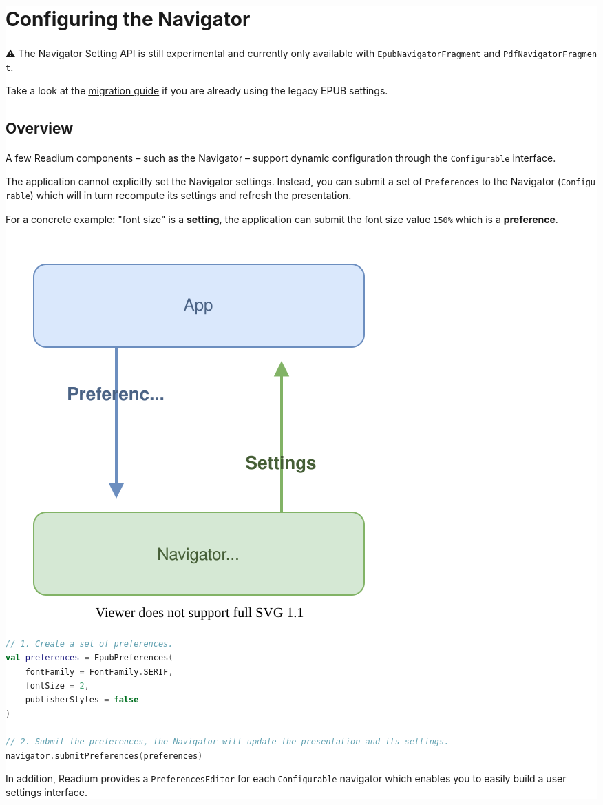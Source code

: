 # Configuring the Navigator

:warning: The Navigator Setting API is still experimental and currently only available with `EpubNavigatorFragment` and `PdfNavigatorFragment`.

Take a look at the [migration guide](../migration-guide.md) if you are already using the legacy EPUB settings.

## Overview

A few Readium components – such as the Navigator – support dynamic configuration through the `Configurable` interface.

The application cannot explicitly set the Navigator settings. Instead, you can submit a set of `Preferences` to the Navigator (`Configurable`) which will in turn recompute its settings and refresh the presentation.

For a concrete example: "font size" is a **setting**, the application can submit the font size value `150%` which is a **preference**.

<img src="assets/settings-flow.svg">

```kotlin
// 1. Create a set of preferences.
val preferences = EpubPreferences(
    fontFamily = FontFamily.SERIF,
    fontSize = 2,
    publisherStyles = false
)

// 2. Submit the preferences, the Navigator will update the presentation and its settings. 
navigator.submitPreferences(preferences)
```
In addition, Readium provides a `PreferencesEditor` for each `Configurable` navigator which enables you to easily build a user settings interface.
